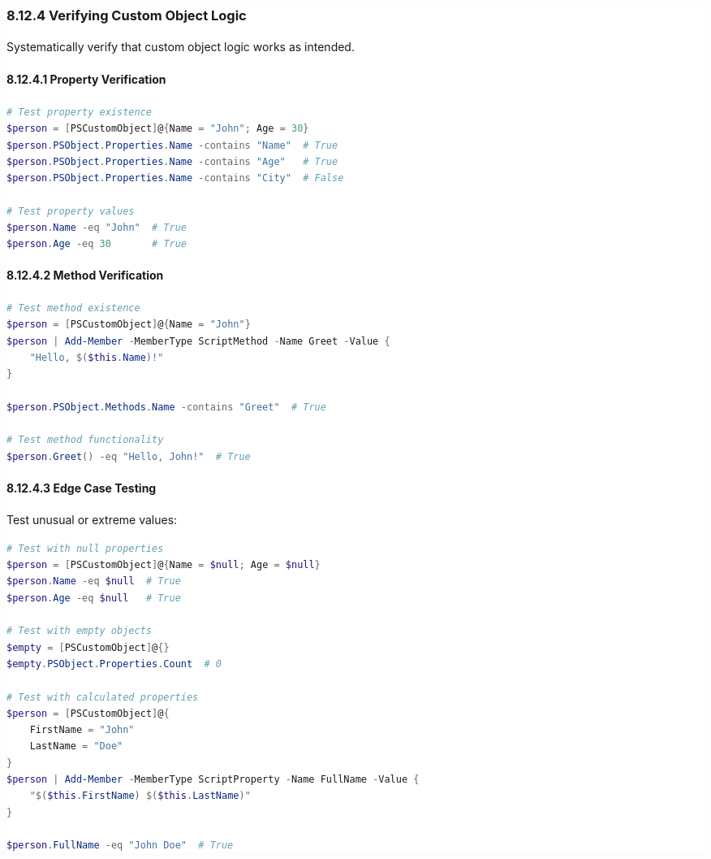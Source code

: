 ### 8.12.4 Verifying Custom Object Logic

Systematically verify that custom object logic works as intended.

#### 8.12.4.1 Property Verification

```powershell
# Test property existence
$person = [PSCustomObject]@{Name = "John"; Age = 30}
$person.PSObject.Properties.Name -contains "Name"  # True
$person.PSObject.Properties.Name -contains "Age"   # True
$person.PSObject.Properties.Name -contains "City"  # False

# Test property values
$person.Name -eq "John"  # True
$person.Age -eq 30       # True
```

#### 8.12.4.2 Method Verification

```powershell
# Test method existence
$person = [PSCustomObject]@{Name = "John"}
$person | Add-Member -MemberType ScriptMethod -Name Greet -Value {
    "Hello, $($this.Name)!"
}

$person.PSObject.Methods.Name -contains "Greet"  # True

# Test method functionality
$person.Greet() -eq "Hello, John!"  # True
```

#### 8.12.4.3 Edge Case Testing

Test unusual or extreme values:

```powershell
# Test with null properties
$person = [PSCustomObject]@{Name = $null; Age = $null}
$person.Name -eq $null  # True
$person.Age -eq $null   # True

# Test with empty objects
$empty = [PSCustomObject]@{}
$empty.PSObject.Properties.Count  # 0

# Test with calculated properties
$person = [PSCustomObject]@{
    FirstName = "John"
    LastName = "Doe"
}
$person | Add-Member -MemberType ScriptProperty -Name FullName -Value {
    "$($this.FirstName) $($this.LastName)"
}

$person.FullName -eq "John Doe"  # True
```

